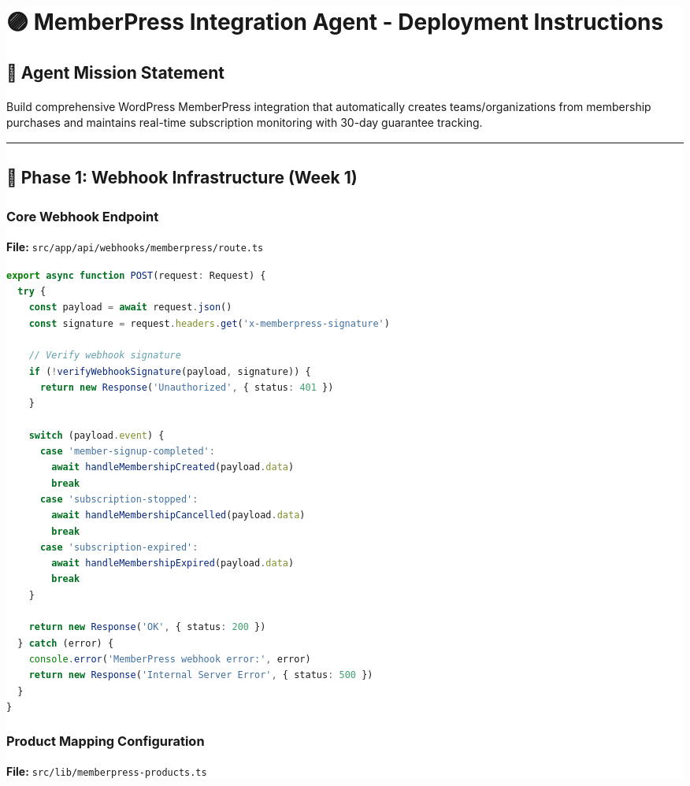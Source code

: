 # 🟣 **MemberPress Integration Agent - Deployment Instructions**

## 🎯 **Agent Mission Statement**
Build comprehensive WordPress MemberPress integration that automatically creates teams/organizations from membership purchases and maintains real-time subscription monitoring with 30-day guarantee tracking.

---

## 🚀 **Phase 1: Webhook Infrastructure (Week 1)**

### **Core Webhook Endpoint**
**File:** `src/app/api/webhooks/memberpress/route.ts`

```typescript
export async function POST(request: Request) {
  try {
    const payload = await request.json()
    const signature = request.headers.get('x-memberpress-signature')
    
    // Verify webhook signature
    if (!verifyWebhookSignature(payload, signature)) {
      return new Response('Unauthorized', { status: 401 })
    }
    
    switch (payload.event) {
      case 'member-signup-completed':
        await handleMembershipCreated(payload.data)
        break
      case 'subscription-stopped':
        await handleMembershipCancelled(payload.data)
        break
      case 'subscription-expired':
        await handleMembershipExpired(payload.data)
        break
    }
    
    return new Response('OK', { status: 200 })
  } catch (error) {
    console.error('MemberPress webhook error:', error)
    return new Response('Internal Server Error', { status: 500 })
  }
}
```

### **Product Mapping Configuration**
**File:** `src/lib/memberpress-products.ts`
